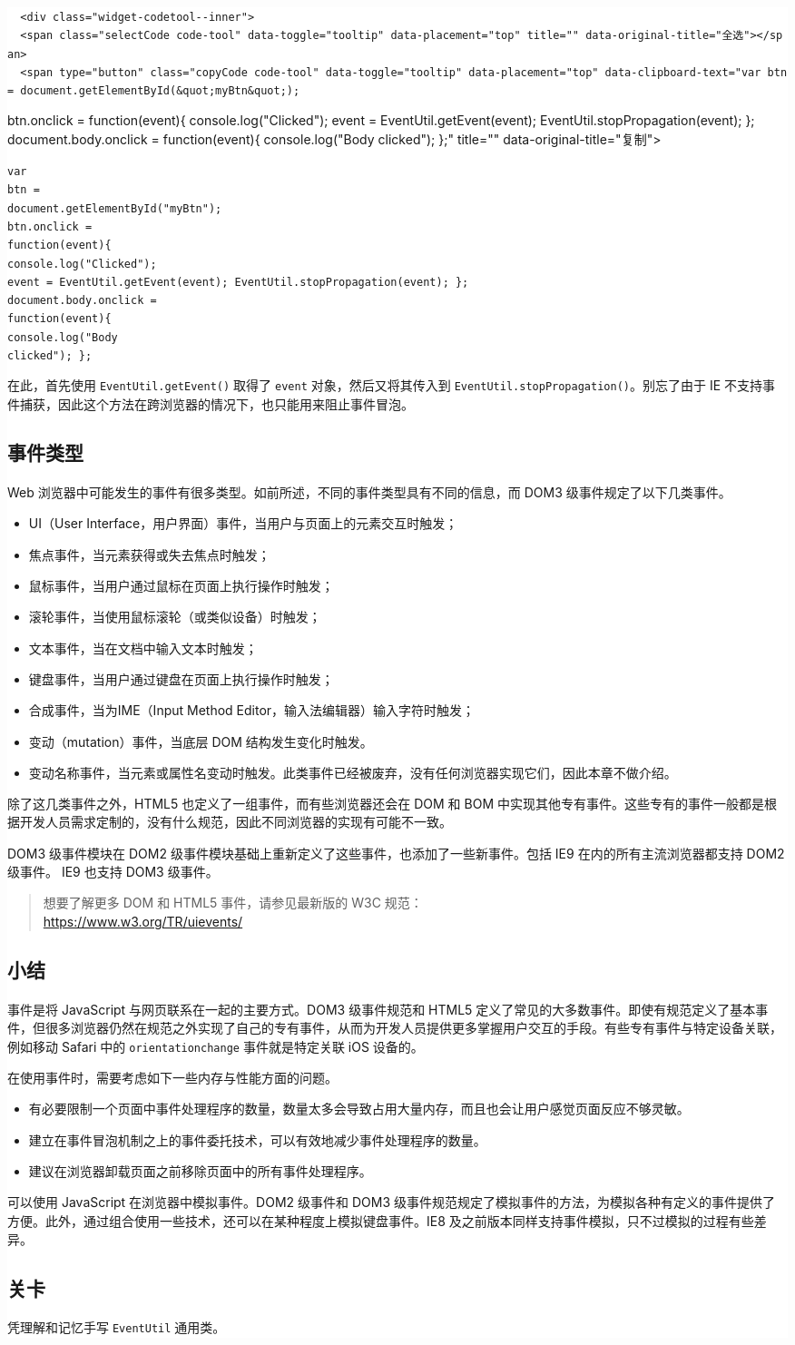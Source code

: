       <div class="widget-codetool--inner">
      <span class="selectCode code-tool" data-toggle="tooltip" data-placement="top" title="" data-original-title="全选"></span>
      <span type="button" class="copyCode code-tool" data-toggle="tooltip" data-placement="top" data-clipboard-text="var btn = document.getElementById(&quot;myBtn&quot;);
btn.onclick = function(event){
    console.log(&quot;Clicked&quot;);
    event = EventUtil.getEvent(event);
    EventUtil.stopPropagation(event);
};
document.body.onclick = function(event){
    console.log(&quot;Body clicked&quot;);
};" title="" data-original-title="复制"></span>
      <span type="button" class="saveToNote code-tool" data-toggle="tooltip" data-placement="top" title="" data-original-title="放进笔记"></span>
      </div>
      </div><pre class="javascript hljs"><code class="javascript"><span class="hljs-keyword">var</span> btn = <span class="hljs-built_in">document</span>.getElementById(<span class="hljs-string">"myBtn"</span>);
btn.onclick = <span class="hljs-function"><span class="hljs-keyword">function</span>(<span class="hljs-params">event</span>)</span>{
    <span class="hljs-built_in">console</span>.log(<span class="hljs-string">"Clicked"</span>);
    event = EventUtil.getEvent(event);
    EventUtil.stopPropagation(event);
};
<span class="hljs-built_in">document</span>.body.onclick = <span class="hljs-function"><span class="hljs-keyword">function</span>(<span class="hljs-params">event</span>)</span>{
    <span class="hljs-built_in">console</span>.log(<span class="hljs-string">"Body clicked"</span>);
};</code></pre>
<p>在此，首先使用 <code>EventUtil.getEvent()</code> 取得了 <code>event</code> 对象，然后又将其传入到 <code>EventUtil.stopPropagation()</code>。别忘了由于 IE 不支持事件捕获，因此这个方法在跨浏览器的情况下，也只能用来阻止事件冒泡。</p>
<h2 id="articleHeader13">事件类型</h2>
<p>Web 浏览器中可能发生的事件有很多类型。如前所述，不同的事件类型具有不同的信息，而 DOM3 级事件规定了以下几类事件。</p>
<ul>
<li><p>UI（User Interface，用户界面）事件，当用户与页面上的元素交互时触发；</p></li>
<li><p>焦点事件，当元素获得或失去焦点时触发；</p></li>
<li><p>鼠标事件，当用户通过鼠标在页面上执行操作时触发；</p></li>
<li><p>滚轮事件，当使用鼠标滚轮（或类似设备）时触发；</p></li>
<li><p>文本事件，当在文档中输入文本时触发；</p></li>
<li><p>键盘事件，当用户通过键盘在页面上执行操作时触发；</p></li>
<li><p>合成事件，当为IME（Input Method Editor，输入法编辑器）输入字符时触发；</p></li>
<li><p>变动（mutation）事件，当底层 DOM 结构发生变化时触发。</p></li>
<li><p>变动名称事件，当元素或属性名变动时触发。此类事件已经被废弃，没有任何浏览器实现它们，因此本章不做介绍。</p></li>
</ul>
<p>除了这几类事件之外，HTML5 也定义了一组事件，而有些浏览器还会在 DOM 和 BOM 中实现其他专有事件。这些专有的事件一般都是根据开发人员需求定制的，没有什么规范，因此不同浏览器的实现有可能不一致。</p>
<p>DOM3 级事件模块在 DOM2 级事件模块基础上重新定义了这些事件，也添加了一些新事件。包括 IE9 在内的所有主流浏览器都支持 DOM2 级事件。 IE9 也支持 DOM3 级事件。</p>
<blockquote><p>想要了解更多 DOM 和 HTML5 事件，请参见最新版的 W3C 规范：  <br><a href="https://www.w3.org/TR/uievents/" rel="nofollow noreferrer" target="_blank">https://www.w3.org/TR/uievents/</a></p></blockquote>
<h2 id="articleHeader14">小结</h2>
<p>事件是将 JavaScript 与网页联系在一起的主要方式。DOM3 级事件规范和 HTML5 定义了常见的大多数事件。即使有规范定义了基本事件，但很多浏览器仍然在规范之外实现了自己的专有事件，从而为开发人员提供更多掌握用户交互的手段。有些专有事件与特定设备关联，例如移动 Safari 中的 <code>orientationchange</code> 事件就是特定关联 iOS 设备的。</p>
<p>在使用事件时，需要考虑如下一些内存与性能方面的问题。</p>
<ul>
<li><p>有必要限制一个页面中事件处理程序的数量，数量太多会导致占用大量内存，而且也会让用户感觉页面反应不够灵敏。</p></li>
<li><p>建立在事件冒泡机制之上的事件委托技术，可以有效地减少事件处理程序的数量。</p></li>
<li><p>建议在浏览器卸载页面之前移除页面中的所有事件处理程序。</p></li>
</ul>
<p>可以使用 JavaScript 在浏览器中模拟事件。DOM2 级事件和 DOM3 级事件规范规定了模拟事件的方法，为模拟各种有定义的事件提供了方便。此外，通过组合使用一些技术，还可以在某种程度上模拟键盘事件。IE8 及之前版本同样支持事件模拟，只不过模拟的过程有些差异。</p>
<h2 id="articleHeader15">关卡</h2>
<p>凭理解和记忆手写 <code>EventUtil</code> 通用类。</p>